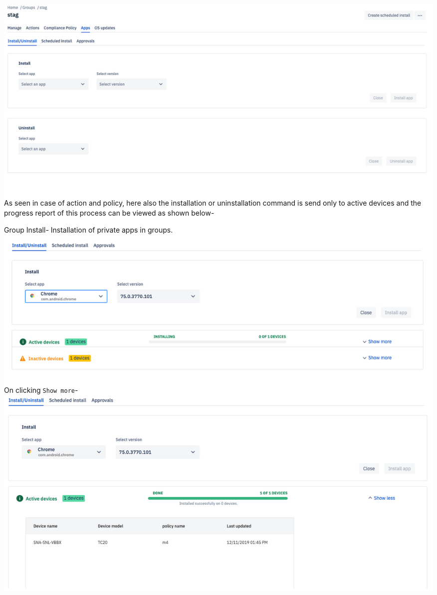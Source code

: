 ![Group Management](./assets/groups/groupsapps1.png)

As seen in case of action and policy, here also the installation or uninstallation command is send only to active devices and the progress report of this process can be viewed as shown below-

Group Install- Installation of private apps in groups.
![Group Management](./assets/groups/groupsapps2.png)

On clicking `Show more`-
![Group Management](./assets/groups/groupsapps3.png)
